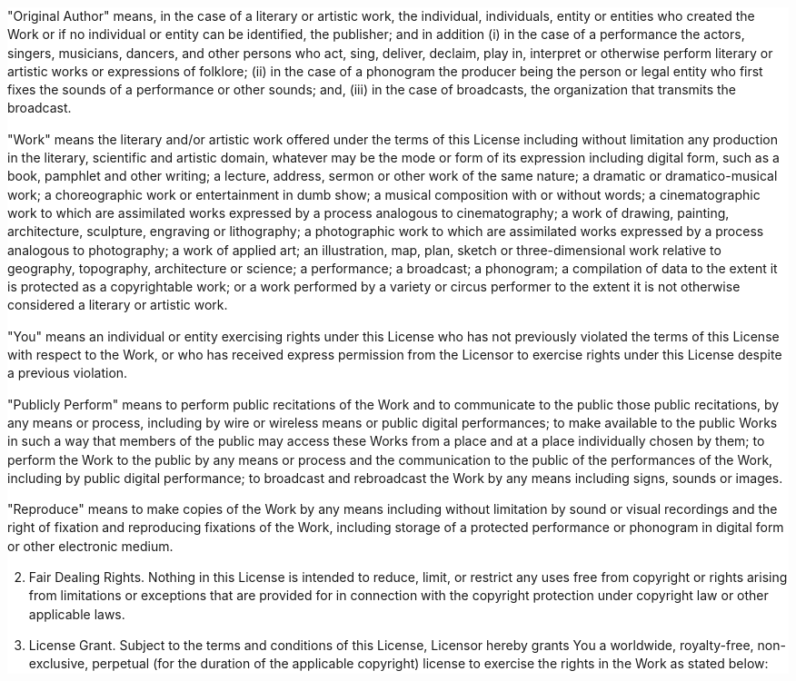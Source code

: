 "Original Author" means, in the case of a literary or artistic work, the
individual, individuals, entity or entities who created the Work or if no
individual or entity can be identified, the publisher; and in addition (i) in
the case of a performance the actors, singers, musicians, dancers, and other
persons who act, sing, deliver, declaim, play in, interpret or otherwise perform
literary or artistic works or expressions of folklore; (ii) in the case of a
phonogram the producer being the person or legal entity who first fixes the
sounds of a performance or other sounds; and, (iii) in the case of broadcasts,
the organization that transmits the broadcast.

"Work" means the literary and/or artistic work offered under the terms of this
License including without limitation any production in the literary, scientific
and artistic domain, whatever may be the mode or form of its expression
including digital form, such as a book, pamphlet and other writing; a lecture,
address, sermon or other work of the same nature; a dramatic or
dramatico-musical work; a choreographic work or entertainment in dumb show; a
musical composition with or without words; a cinematographic work to which are
assimilated works expressed by a process analogous to cinematography; a work of
drawing, painting, architecture, sculpture, engraving or lithography; a
photographic work to which are assimilated works expressed by a process
analogous to photography; a work of applied art; an illustration, map, plan,
sketch or three-dimensional work relative to geography, topography, architecture
or science; a performance; a broadcast; a phonogram; a compilation of data to
the extent it is protected as a copyrightable work; or a work performed by a
variety or circus performer to the extent it is not otherwise considered a
literary or artistic work.

"You" means an individual or entity exercising rights under this License who has
not previously violated the terms of this License with respect to the Work, or
who has received express permission from the Licensor to exercise rights under
this License despite a previous violation.

"Publicly Perform" means to perform public recitations of the Work and to
communicate to the public those public recitations, by any means or process,
including by wire or wireless means or public digital performances; to make
available to the public Works in such a way that members of the public may
access these Works from a place and at a place individually chosen by them; to
perform the Work to the public by any means or process and the communication to
the public of the performances of the Work, including by public digital
performance; to broadcast and rebroadcast the Work by any means including signs,
sounds or images.

"Reproduce" means to make copies of the Work by any means including without
limitation by sound or visual recordings and the right of fixation and
reproducing fixations of the Work, including storage of a protected performance
or phonogram in digital form or other electronic medium.

2. Fair Dealing Rights. Nothing in this License is intended to reduce, limit, or
restrict any uses free from copyright or rights arising from limitations or
exceptions that are provided for in connection with the copyright protection
under copyright law or other applicable laws.



3. License Grant. Subject to the terms and conditions of this License, Licensor
hereby grants You a worldwide, royalty-free, non-exclusive, perpetual (for the
duration of the applicable copyright) license to exercise the rights in the Work
as stated below:
